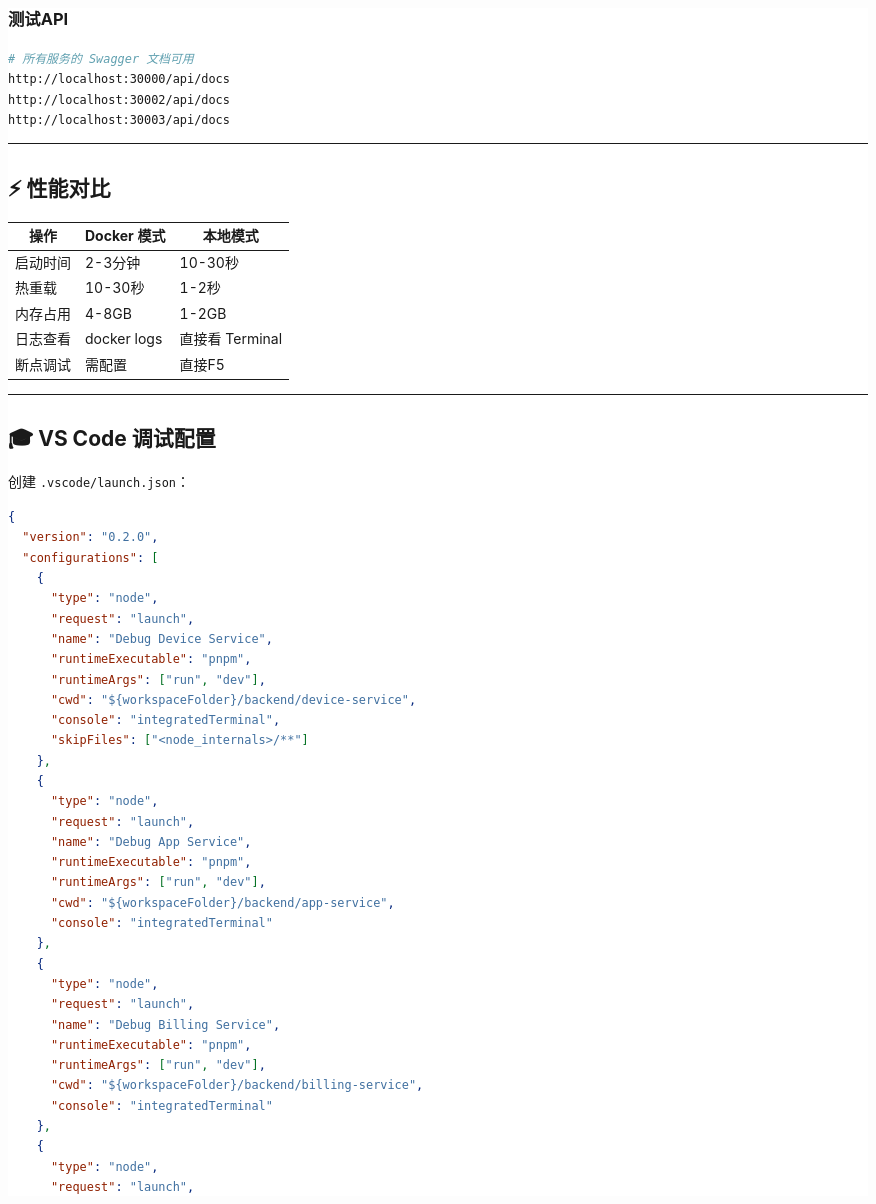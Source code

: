### 测试API
```bash
# 所有服务的 Swagger 文档可用
http://localhost:30000/api/docs
http://localhost:30002/api/docs
http://localhost:30003/api/docs
```

---

## ⚡ 性能对比

| 操作 | Docker 模式 | 本地模式 |
|------|------------|---------|
| 启动时间 | 2-3分钟 | 10-30秒 |
| 热重载 | 10-30秒 | 1-2秒 |
| 内存占用 | 4-8GB | 1-2GB |
| 日志查看 | docker logs | 直接看 Terminal |
| 断点调试 | 需配置 | 直接F5 |

---

## 🎓 VS Code 调试配置

创建 `.vscode/launch.json`：

```json
{
  "version": "0.2.0",
  "configurations": [
    {
      "type": "node",
      "request": "launch",
      "name": "Debug Device Service",
      "runtimeExecutable": "pnpm",
      "runtimeArgs": ["run", "dev"],
      "cwd": "${workspaceFolder}/backend/device-service",
      "console": "integratedTerminal",
      "skipFiles": ["<node_internals>/**"]
    },
    {
      "type": "node",
      "request": "launch",
      "name": "Debug App Service",
      "runtimeExecutable": "pnpm",
      "runtimeArgs": ["run", "dev"],
      "cwd": "${workspaceFolder}/backend/app-service",
      "console": "integratedTerminal"
    },
    {
      "type": "node",
      "request": "launch",
      "name": "Debug Billing Service",
      "runtimeExecutable": "pnpm",
      "runtimeArgs": ["run", "dev"],
      "cwd": "${workspaceFolder}/backend/billing-service",
      "console": "integratedTerminal"
    },
    {
      "type": "node",
      "request": "launch",
```